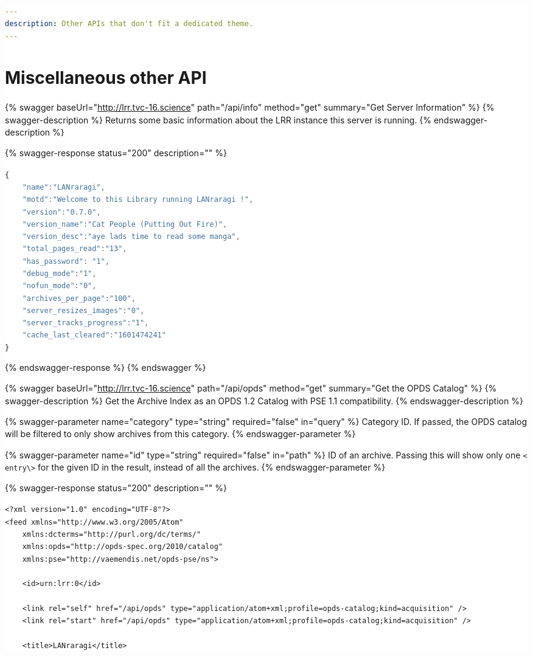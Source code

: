 ```yaml
---
description: Other APIs that don't fit a dedicated theme.
---
```


# Miscellaneous other API

{% swagger baseUrl="http://lrr.tvc-16.science" path="/api/info" method="get" summary="Get Server Information" %}
{% swagger-description %}
Returns some basic information about the LRR instance this server is running.
{% endswagger-description %}

{% swagger-response status="200" description="" %}
```javascript
{
    "name":"LANraragi",
    "motd":"Welcome to this Library running LANraragi !",
    "version":"0.7.0",
    "version_name":"Cat People (Putting Out Fire)",
    "version_desc":"aye lads time to read some manga",
    "total_pages_read":"13",
    "has_password": "1",
    "debug_mode":"1",
    "nofun_mode":"0",
    "archives_per_page":"100",
    "server_resizes_images":"0",
    "server_tracks_progress":"1",
    "cache_last_cleared":"1601474241"
}
```
{% endswagger-response %}
{% endswagger %}

{% swagger baseUrl="http://lrr.tvc-16.science" path="/api/opds" method="get" summary="Get the OPDS Catalog" %}
{% swagger-description %}
Get the Archive Index as an OPDS 1.2 Catalog with PSE 1.1 compatibility.
{% endswagger-description %}

{% swagger-parameter name="category" type="string" required="false" in="query" %}
Category ID. If passed, the OPDS catalog will be filtered to only show archives from this category.
{% endswagger-parameter %}

{% swagger-parameter name="id" type="string" required="false" in="path" %}
ID of an archive. Passing this will show only one `<entry\>` for the given ID in the result, instead of all the archives.
{% endswagger-parameter %}

{% swagger-response status="200" description="" %}
```markup
<?xml version="1.0" encoding="UTF-8"?>
<feed xmlns="http://www.w3.org/2005/Atom" 
    xmlns:dcterms="http://purl.org/dc/terms/"
    xmlns:opds="http://opds-spec.org/2010/catalog" 
    xmlns:pse="http://vaemendis.net/opds-pse/ns">

    <id>urn:lrr:0</id>

    <link rel="self" href="/api/opds" type="application/atom+xml;profile=opds-catalog;kind=acquisition" />
    <link rel="start" href="/api/opds" type="application/atom+xml;profile=opds-catalog;kind=acquisition" />

    <title>LANraragi</title>
```
